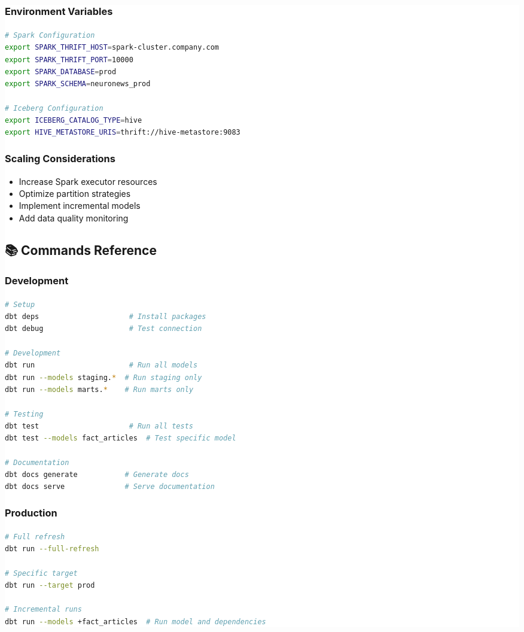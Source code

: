 ### Environment Variables
```bash
# Spark Configuration
export SPARK_THRIFT_HOST=spark-cluster.company.com
export SPARK_THRIFT_PORT=10000
export SPARK_DATABASE=prod
export SPARK_SCHEMA=neuronews_prod

# Iceberg Configuration
export ICEBERG_CATALOG_TYPE=hive
export HIVE_METASTORE_URIS=thrift://hive-metastore:9083
```

### Scaling Considerations
- Increase Spark executor resources
- Optimize partition strategies
- Implement incremental models
- Add data quality monitoring

## 📚 Commands Reference

### Development
```bash
# Setup
dbt deps                     # Install packages
dbt debug                    # Test connection

# Development
dbt run                      # Run all models
dbt run --models staging.*  # Run staging only
dbt run --models marts.*    # Run marts only

# Testing
dbt test                     # Run all tests
dbt test --models fact_articles  # Test specific model

# Documentation
dbt docs generate           # Generate docs
dbt docs serve              # Serve documentation
```

### Production
```bash
# Full refresh
dbt run --full-refresh

# Specific target
dbt run --target prod

# Incremental runs
dbt run --models +fact_articles  # Run model and dependencies
```
